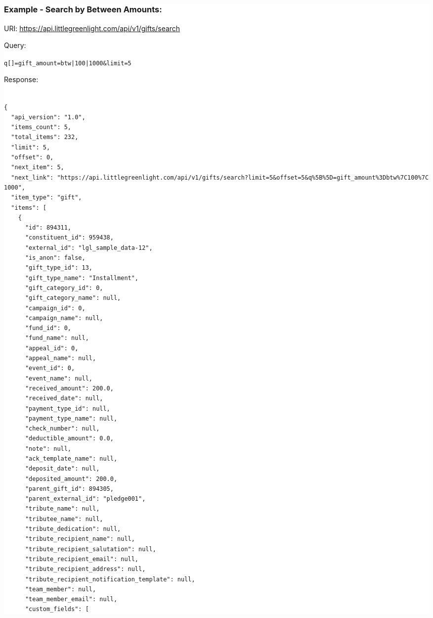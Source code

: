 ### Example - Search by Between Amounts:

URI: https://api.littlegreenlight.com/api/v1/gifts/search

Query:

```
q[]=gift_amount=btw|100|1000&limit=5
```


Response:

```
                  
{
  "api_version": "1.0",
  "items_count": 5,
  "total_items": 232,
  "limit": 5,
  "offset": 0,
  "next_item": 5,
  "next_link": "https://api.littlegreenlight.com/api/v1/gifts/search?limit=5&offset=5&q%5B%5D=gift_amount%3Dbtw%7C100%7C1000",
  "item_type": "gift",
  "items": [
    {
      "id": 894311,
      "constituent_id": 959438,
      "external_id": "lgl_sample_data-12",
      "is_anon": false,
      "gift_type_id": 13,
      "gift_type_name": "Installment",
      "gift_category_id": 0,
      "gift_category_name": null,
      "campaign_id": 0,
      "campaign_name": null,
      "fund_id": 0,
      "fund_name": null,
      "appeal_id": 0,
      "appeal_name": null,
      "event_id": 0,
      "event_name": null,
      "received_amount": 200.0,
      "received_date": null,
      "payment_type_id": null,
      "payment_type_name": null,
      "check_number": null,
      "deductible_amount": 0.0,
      "note": null,
      "ack_template_name": null,
      "deposit_date": null,
      "deposited_amount": 200.0,
      "parent_gift_id": 894305,
      "parent_external_id": "pledge001",
      "tribute_name": null,
      "tributee_name": null,
      "tribute_dedication": null,
      "tribute_recipient_name": null,
      "tribute_recipient_salutation": null,
      "tribute_recipient_email": null,
      "tribute_recipient_address": null,
      "tribute_recipient_notification_template": null,
      "team_member": null,
      "team_member_email": null,
      "custom_fields": [
```
